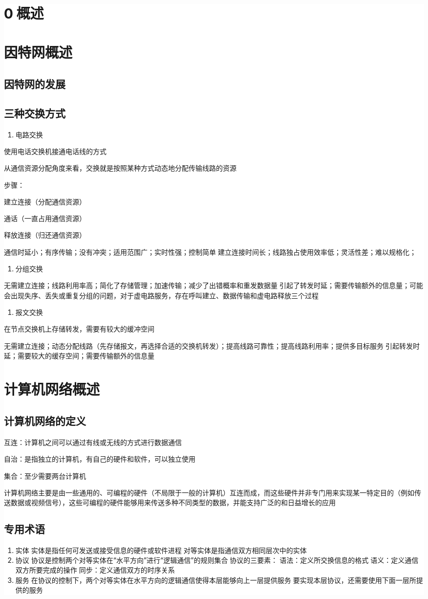 # 0 概述

# 因特网概述

## 因特网的发展

## 三种交换方式

1. 电路交换

使用电话交换机接通电话线的方式

从通信资源分配角度来看，交换就是按照某种方式动态地分配传输线路的资源

步骤：

建立连接（分配通信资源）

通话（一直占用通信资源）

释放连接（归还通信资源）

通信时延小；有序传输；没有冲突；适用范围广；实时性强；控制简单 建立连接时间长；线路独占使用效率低；灵活性差；难以规格化；

1. 分组交换

无需建立连接；线路利用率高；简化了存储管理；加速传输；减少了出错概率和重发数据量 引起了转发时延；需要传输额外的信息量；可能会出现失序、丢失或重复分组的问题，对于虚电路服务，存在呼叫建立、数据传输和虚电路释放三个过程

1. 报文交换

在节点交换机上存储转发，需要有较大的缓冲空间

无需建立连接；动态分配线路（先存储报文，再选择合适的交换机转发）；提高线路可靠性；提高线路利用率；提供多目标服务 引起转发时延；需要较大的缓存空间；需要传输额外的信息量

# 计算机网络概述

## 计算机网络的定义

互连：计算机之间可以通过有线或无线的方式进行数据通信

自治：是指独立的计算机，有自己的硬件和软件，可以独立使用

集合：至少需要两台计算机

计算机网络主要是由一些通用的、可编程的硬件（不局限于一般的计算机）互连而成，而这些硬件并非专门用来实现某一特定目的（例如传送数据或视频信号），这些可编程的硬件能够用来传送多种不同类型的数据，并能支持广泛的和日益增长的应用

## 专用术语

1. 实体 实体是指任何可发送或接受信息的硬件或软件进程 对等实体是指通信双方相同层次中的实体 
2. 协议 协议是控制两个对等实体在“水平方向”进行“逻辑通信”的规则集合 协议的三要素： 语法：定义所交换信息的格式 语义：定义通信双方所要完成的操作 同步：定义通信双方的时序关系 
3. 服务 在协议的控制下，两个对等实体在水平方向的逻辑通信使得本层能够向上一层提供服务 要实现本层协议，还需要使用下面一层所提供的服务
